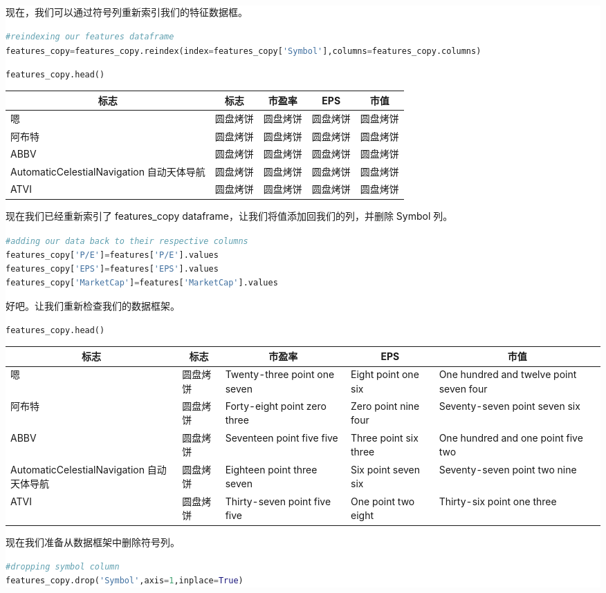 现在，我们可以通过符号列重新索引我们的特征数据框。

```py
#reindexing our features dataframe
features_copy=features_copy.reindex(index=features_copy['Symbol'],columns=features_copy.columns)
```

```py
features_copy.head()

```

| 标志 | 标志 | 市盈率 | EPS | 市值 |
| --- | --- | --- | --- | --- |
| 嗯 | 圆盘烤饼 | 圆盘烤饼 | 圆盘烤饼 | 圆盘烤饼 |
| 阿布特 | 圆盘烤饼 | 圆盘烤饼 | 圆盘烤饼 | 圆盘烤饼 |
| ABBV | 圆盘烤饼 | 圆盘烤饼 | 圆盘烤饼 | 圆盘烤饼 |
| AutomaticCelestialNavigation 自动天体导航 | 圆盘烤饼 | 圆盘烤饼 | 圆盘烤饼 | 圆盘烤饼 |
| ATVI | 圆盘烤饼 | 圆盘烤饼 | 圆盘烤饼 | 圆盘烤饼 |

现在我们已经重新索引了 features_copy dataframe，让我们将值添加回我们的列，并删除 Symbol 列。

```py
#adding our data back to their respective columns
features_copy['P/E']=features['P/E'].values
features_copy['EPS']=features['EPS'].values
features_copy['MarketCap']=features['MarketCap'].values
```

好吧。让我们重新检查我们的数据框架。

```py
features_copy.head()

```

| 标志 | 标志 | 市盈率 | EPS | 市值 |
| --- | --- | --- | --- | --- |
| 嗯 | 圆盘烤饼 | Twenty-three point one seven | Eight point one six | One hundred and twelve point seven four |
| 阿布特 | 圆盘烤饼 | Forty-eight point zero three | Zero point nine four | Seventy-seven point seven six |
| ABBV | 圆盘烤饼 | Seventeen point five five | Three point six three | One hundred and one point five two |
| AutomaticCelestialNavigation 自动天体导航 | 圆盘烤饼 | Eighteen point three seven | Six point seven six | Seventy-seven point two nine |
| ATVI | 圆盘烤饼 | Thirty-seven point five five | One point two eight | Thirty-six point one three |

现在我们准备从数据框架中删除符号列。

```py
#dropping symbol column
features_copy.drop('Symbol',axis=1,inplace=True)
```
